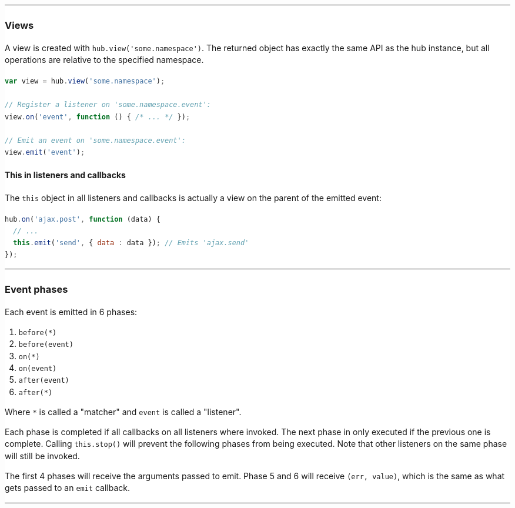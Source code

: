 -----

### Views

A view is created with `hub.view('some.namespace')`. The returned object has
exactly the same API as the hub instance, but all operations are relative to
the specified namespace.

```js
var view = hub.view('some.namespace');

// Register a listener on 'some.namespace.event':
view.on('event', function () { /* ... */ });

// Emit an event on 'some.namespace.event':
view.emit('event');
```

#### This in listeners and callbacks

The `this` object in all listeners and callbacks is actually a view on the
parent of the emitted event:

```js
hub.on('ajax.post', function (data) {
  // ...
  this.emit('send', { data : data }); // Emits 'ajax.send'
});
```

-----

### Event phases

Each event is emitted in 6 phases:

1. `before(*)`
2. `before(event)`
3. `on(*)`
4. `on(event)`
5. `after(event)`
6. `after(*)`

Where `*` is called a "matcher" and `event` is called a "listener".

Each phase is completed if all callbacks on all listeners where invoked. The
next phase in only executed if the previous one is complete. Calling
`this.stop()` will prevent the following phases from being executed.  Note that
other listeners on the same phase will still be invoked.

The first 4 phases will receive the arguments passed to emit. Phase 5 and 6
will receive `(err, value)`, which is the same as what gets passed to an `emit`
callback.

-----
